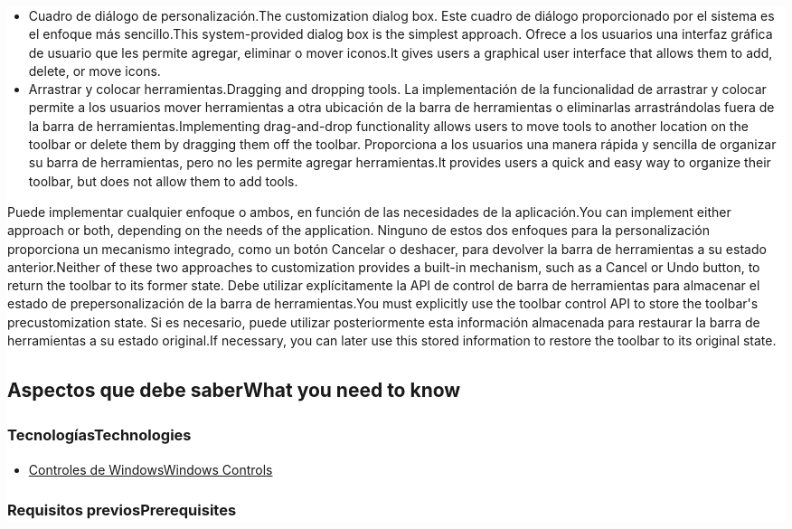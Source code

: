 -   <span data-ttu-id="bf198-111">Cuadro de diálogo de personalización.</span><span class="sxs-lookup"><span data-stu-id="bf198-111">The customization dialog box.</span></span> <span data-ttu-id="bf198-112">Este cuadro de diálogo proporcionado por el sistema es el enfoque más sencillo.</span><span class="sxs-lookup"><span data-stu-id="bf198-112">This system-provided dialog box is the simplest approach.</span></span> <span data-ttu-id="bf198-113">Ofrece a los usuarios una interfaz gráfica de usuario que les permite agregar, eliminar o mover iconos.</span><span class="sxs-lookup"><span data-stu-id="bf198-113">It gives users a graphical user interface that allows them to add, delete, or move icons.</span></span>
-   <span data-ttu-id="bf198-114">Arrastrar y colocar herramientas.</span><span class="sxs-lookup"><span data-stu-id="bf198-114">Dragging and dropping tools.</span></span> <span data-ttu-id="bf198-115">La implementación de la funcionalidad de arrastrar y colocar permite a los usuarios mover herramientas a otra ubicación de la barra de herramientas o eliminarlas arrastrándolas fuera de la barra de herramientas.</span><span class="sxs-lookup"><span data-stu-id="bf198-115">Implementing drag-and-drop functionality allows users to move tools to another location on the toolbar or delete them by dragging them off the toolbar.</span></span> <span data-ttu-id="bf198-116">Proporciona a los usuarios una manera rápida y sencilla de organizar su barra de herramientas, pero no les permite agregar herramientas.</span><span class="sxs-lookup"><span data-stu-id="bf198-116">It provides users a quick and easy way to organize their toolbar, but does not allow them to add tools.</span></span>

<span data-ttu-id="bf198-117">Puede implementar cualquier enfoque o ambos, en función de las necesidades de la aplicación.</span><span class="sxs-lookup"><span data-stu-id="bf198-117">You can implement either approach or both, depending on the needs of the application.</span></span> <span data-ttu-id="bf198-118">Ninguno de estos dos enfoques para la personalización proporciona un mecanismo integrado, como un botón Cancelar o deshacer, para devolver la barra de herramientas a su estado anterior.</span><span class="sxs-lookup"><span data-stu-id="bf198-118">Neither of these two approaches to customization provides a built-in mechanism, such as a Cancel or Undo button, to return the toolbar to its former state.</span></span> <span data-ttu-id="bf198-119">Debe utilizar explícitamente la API de control de barra de herramientas para almacenar el estado de prepersonalización de la barra de herramientas.</span><span class="sxs-lookup"><span data-stu-id="bf198-119">You must explicitly use the toolbar control API to store the toolbar's precustomization state.</span></span> <span data-ttu-id="bf198-120">Si es necesario, puede utilizar posteriormente esta información almacenada para restaurar la barra de herramientas a su estado original.</span><span class="sxs-lookup"><span data-stu-id="bf198-120">If necessary, you can later use this stored information to restore the toolbar to its original state.</span></span>

## <a name="what-you-need-to-know"></a><span data-ttu-id="bf198-121">Aspectos que debe saber</span><span class="sxs-lookup"><span data-stu-id="bf198-121">What you need to know</span></span>

### <a name="technologies"></a><span data-ttu-id="bf198-122">Tecnologías</span><span class="sxs-lookup"><span data-stu-id="bf198-122">Technologies</span></span>

-   [<span data-ttu-id="bf198-123">Controles de Windows</span><span class="sxs-lookup"><span data-stu-id="bf198-123">Windows Controls</span></span>](window-controls.md)

### <a name="prerequisites"></a><span data-ttu-id="bf198-124">Requisitos previos</span><span class="sxs-lookup"><span data-stu-id="bf198-124">Prerequisites</span></span>
